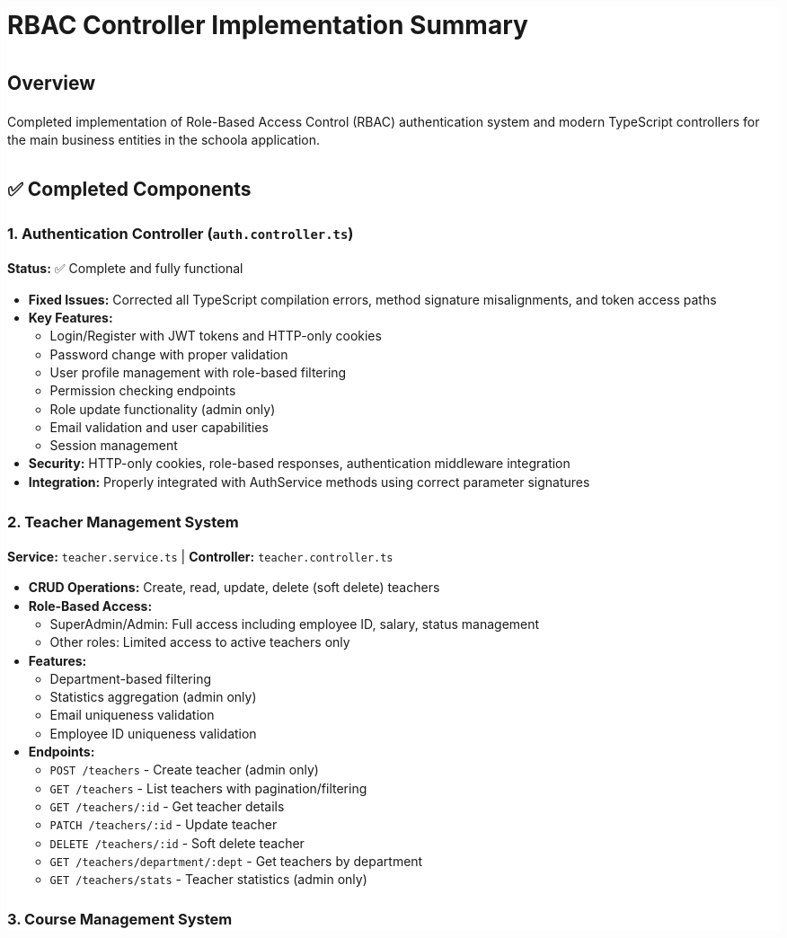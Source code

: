 # RBAC Controller Implementation Summary

## Overview

Completed implementation of Role-Based Access Control (RBAC) authentication system and modern TypeScript controllers for the main business entities in the schoola application.

## ✅ Completed Components

### 1. Authentication Controller (`auth.controller.ts`)

**Status:** ✅ Complete and fully functional

- **Fixed Issues:** Corrected all TypeScript compilation errors, method signature misalignments, and token access paths
- **Key Features:**
  - Login/Register with JWT tokens and HTTP-only cookies
  - Password change with proper validation
  - User profile management with role-based filtering
  - Permission checking endpoints
  - Role update functionality (admin only)
  - Email validation and user capabilities
  - Session management
- **Security:** HTTP-only cookies, role-based responses, authentication middleware integration
- **Integration:** Properly integrated with AuthService methods using correct parameter signatures

### 2. Teacher Management System

**Service:** `teacher.service.ts` | **Controller:** `teacher.controller.ts`

- **CRUD Operations:** Create, read, update, delete (soft delete) teachers
- **Role-Based Access:**
  - SuperAdmin/Admin: Full access including employee ID, salary, status management
  - Other roles: Limited access to active teachers only
- **Features:**
  - Department-based filtering
  - Statistics aggregation (admin only)
  - Email uniqueness validation
  - Employee ID uniqueness validation
- **Endpoints:**
  - `POST /teachers` - Create teacher (admin only)
  - `GET /teachers` - List teachers with pagination/filtering
  - `GET /teachers/:id` - Get teacher details
  - `PATCH /teachers/:id` - Update teacher
  - `DELETE /teachers/:id` - Soft delete teacher
  - `GET /teachers/department/:dept` - Get teachers by department
  - `GET /teachers/stats` - Teacher statistics (admin only)

### 3. Course Management System
